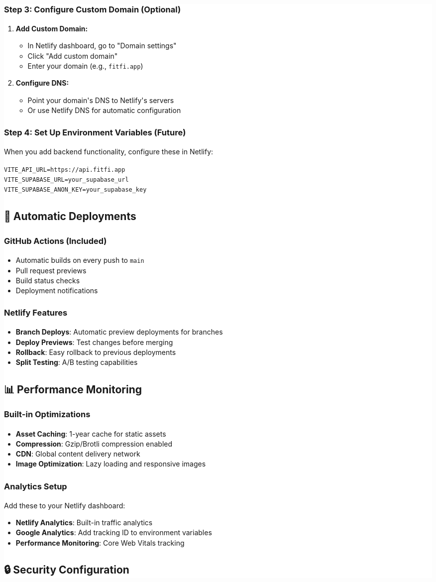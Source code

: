 ### Step 3: Configure Custom Domain (Optional)

1. **Add Custom Domain:**
   - In Netlify dashboard, go to "Domain settings"
   - Click "Add custom domain"
   - Enter your domain (e.g., `fitfi.app`)

2. **Configure DNS:**
   - Point your domain's DNS to Netlify's servers
   - Or use Netlify DNS for automatic configuration

### Step 4: Set Up Environment Variables (Future)

When you add backend functionality, configure these in Netlify:
```
VITE_API_URL=https://api.fitfi.app
VITE_SUPABASE_URL=your_supabase_url
VITE_SUPABASE_ANON_KEY=your_supabase_key
```

## 🔄 Automatic Deployments

### GitHub Actions (Included)
- Automatic builds on every push to `main`
- Pull request previews
- Build status checks
- Deployment notifications

### Netlify Features
- **Branch Deploys**: Automatic preview deployments for branches
- **Deploy Previews**: Test changes before merging
- **Rollback**: Easy rollback to previous deployments
- **Split Testing**: A/B testing capabilities

## 📊 Performance Monitoring

### Built-in Optimizations
- **Asset Caching**: 1-year cache for static assets
- **Compression**: Gzip/Brotli compression enabled
- **CDN**: Global content delivery network
- **Image Optimization**: Lazy loading and responsive images

### Analytics Setup
Add these to your Netlify dashboard:
- **Netlify Analytics**: Built-in traffic analytics
- **Google Analytics**: Add tracking ID to environment variables
- **Performance Monitoring**: Core Web Vitals tracking

## 🔒 Security Configuration
